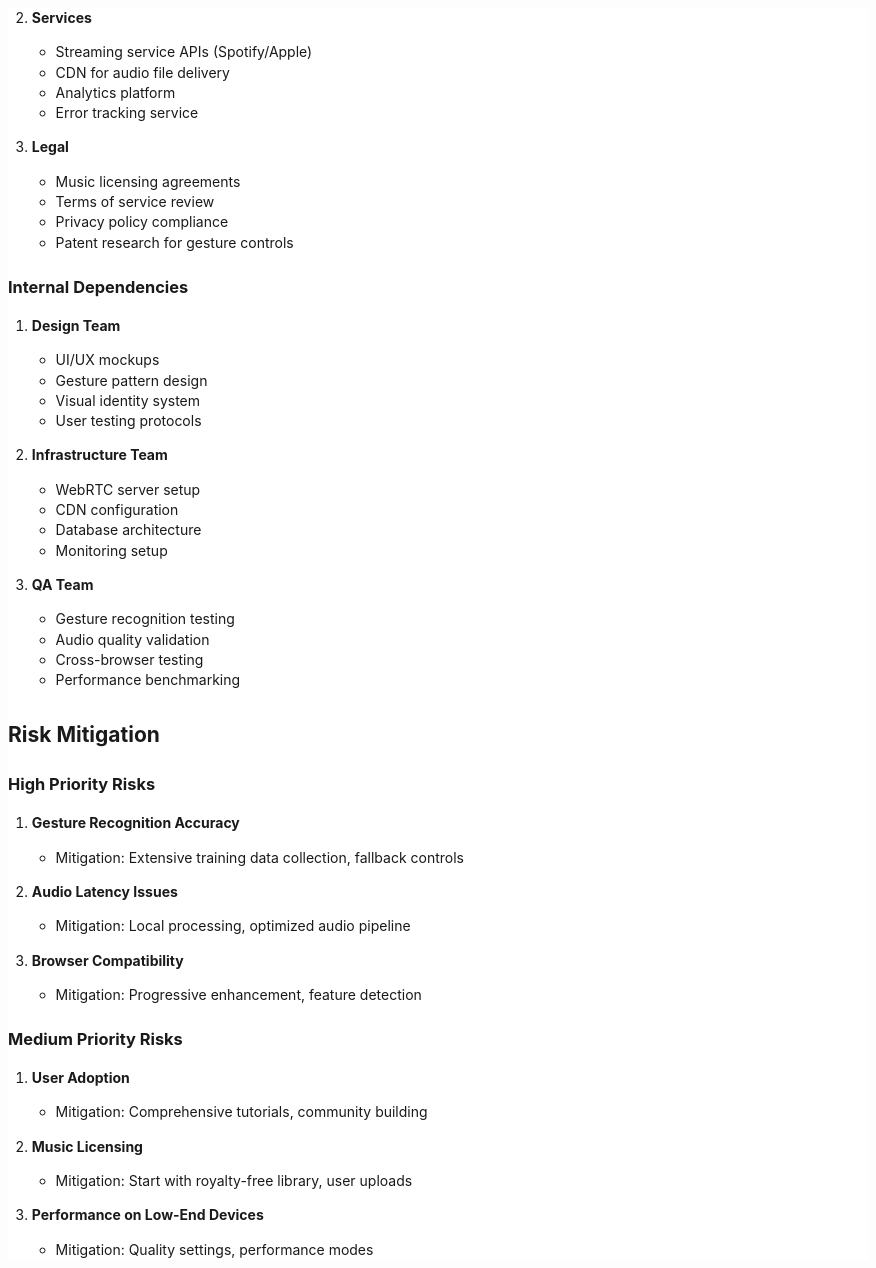 2. **Services**
   - Streaming service APIs (Spotify/Apple)
   - CDN for audio file delivery
   - Analytics platform
   - Error tracking service

3. **Legal**
   - Music licensing agreements
   - Terms of service review
   - Privacy policy compliance
   - Patent research for gesture controls

### Internal Dependencies
1. **Design Team**
   - UI/UX mockups
   - Gesture pattern design
   - Visual identity system
   - User testing protocols

2. **Infrastructure Team**
   - WebRTC server setup
   - CDN configuration
   - Database architecture
   - Monitoring setup

3. **QA Team**
   - Gesture recognition testing
   - Audio quality validation
   - Cross-browser testing
   - Performance benchmarking

## Risk Mitigation

### High Priority Risks
1. **Gesture Recognition Accuracy**
   - Mitigation: Extensive training data collection, fallback controls

2. **Audio Latency Issues**
   - Mitigation: Local processing, optimized audio pipeline

3. **Browser Compatibility**
   - Mitigation: Progressive enhancement, feature detection

### Medium Priority Risks
1. **User Adoption**
   - Mitigation: Comprehensive tutorials, community building

2. **Music Licensing**
   - Mitigation: Start with royalty-free library, user uploads

3. **Performance on Low-End Devices**
   - Mitigation: Quality settings, performance modes
